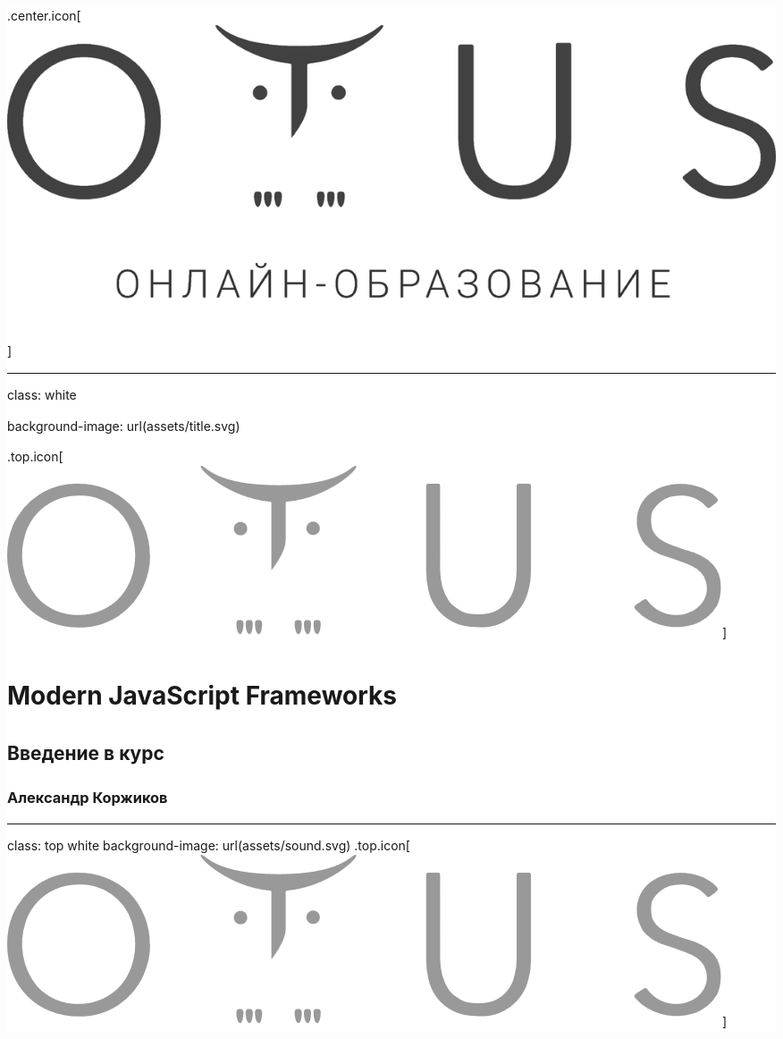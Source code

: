 .center.icon[![otus main](assets/otus-1.png)]

---

class:  white

background-image: url(assets/title.svg)

.top.icon[![otus main](assets/otus-2.png)]

# Modern JavaScript Frameworks
## Введение в курс
### Александр Коржиков

---

class: top white
background-image: url(assets/sound.svg)
.top.icon[![otus main](assets/otus-2.png)]
